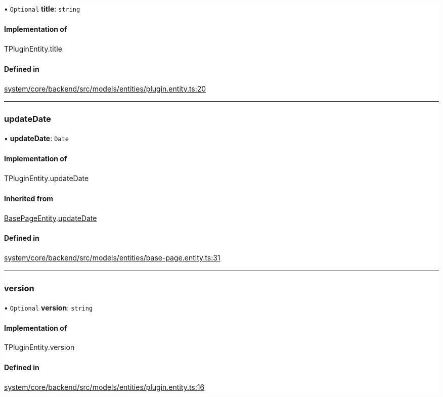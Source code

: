 • `Optional` **title**: `string`

#### Implementation of

TPluginEntity.title

#### Defined in

[system/core/backend/src/models/entities/plugin.entity.ts:20](https://github.com/CromwellCMS/Cromwell/blob/master/system/core/backend/src/models/entities/plugin.entity.ts#L20)

___

### updateDate

• **updateDate**: `Date`

#### Implementation of

TPluginEntity.updateDate

#### Inherited from

[BasePageEntity](backend.BasePageEntity.md).[updateDate](backend.BasePageEntity.md#updatedate)

#### Defined in

[system/core/backend/src/models/entities/base-page.entity.ts:31](https://github.com/CromwellCMS/Cromwell/blob/master/system/core/backend/src/models/entities/base-page.entity.ts#L31)

___

### version

• `Optional` **version**: `string`

#### Implementation of

TPluginEntity.version

#### Defined in

[system/core/backend/src/models/entities/plugin.entity.ts:16](https://github.com/CromwellCMS/Cromwell/blob/master/system/core/backend/src/models/entities/plugin.entity.ts#L16)
